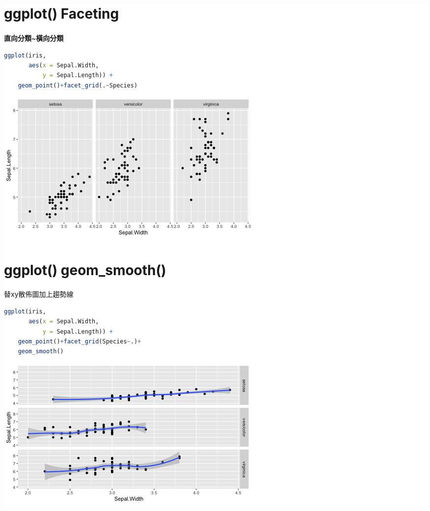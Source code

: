 ggplot() Faceting
====================================
**直向分類**~**橫向分類**

```r
ggplot(iris, 
       aes(x = Sepal.Width, 
           y = Sepal.Length)) + 
    geom_point()+facet_grid(.~Species)
```

![plot of chunk unnamed-chunk-24](EMBA_PipelinesForDataAnalysisInR3-figure/unnamed-chunk-24-1.png)

ggplot() geom_smooth()
====================================
替xy散佈圖加上趨勢線

```r
ggplot(iris, 
       aes(x = Sepal.Width, 
           y = Sepal.Length)) + 
    geom_point()+facet_grid(Species~.)+
    geom_smooth()
```

![plot of chunk unnamed-chunk-25](EMBA_PipelinesForDataAnalysisInR3-figure/unnamed-chunk-25-1.png)
